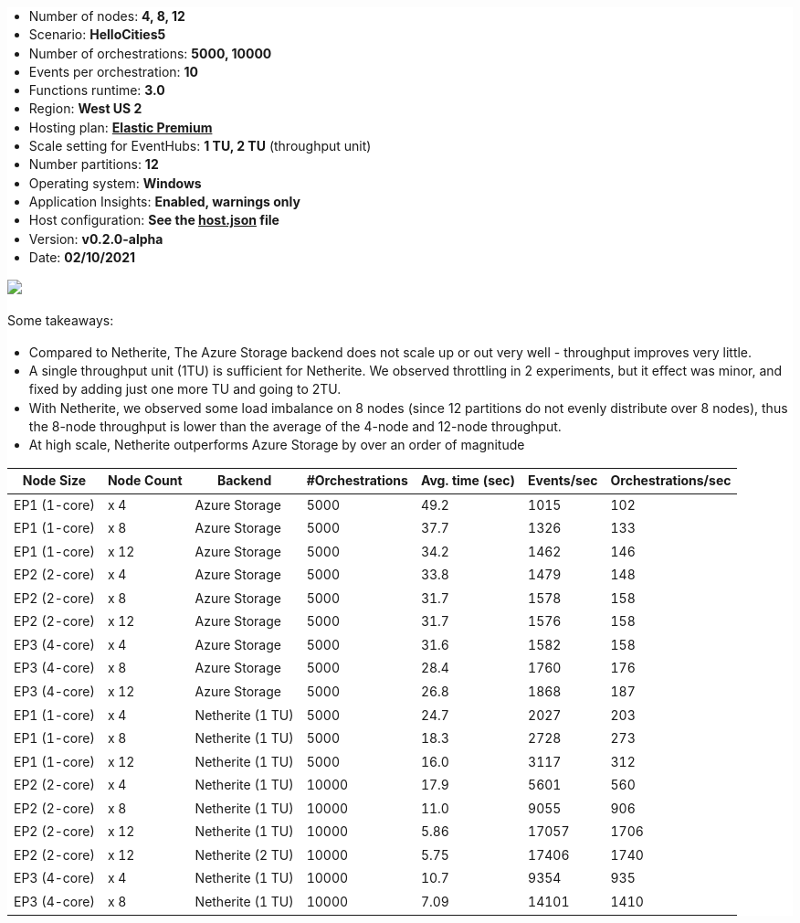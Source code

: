 * Number of nodes: **4, 8, 12**
* Scenario: **HelloCities5**
* Number of orchestrations: **5000, 10000**
* Events per orchestration: **10**
* Functions runtime: **3.0**
* Region: **West US 2**
* Hosting plan: **[Elastic Premium](https://docs.microsoft.com/azure/azure-functions/functions-premium-plan)**
* Scale setting for EventHubs: **1 TU, 2 TU** (throughput unit)
* Number partitions: **12**
* Operating system: **Windows**
* Application Insights: **Enabled, warnings only**
* Host configuration: **See the [host.json](https://github.com/microsoft/durabletask-netherite/blob/main/test/PerformanceTests/host.json) file**
* Version: **v0.2.0-alpha**
* Date: **02/10/2021**

<img src="images/hellocities5-multinode.png" width="700px">

Some takeaways:

* Compared to Netherite, The Azure Storage backend does not scale up or out very well - throughput improves very little.
* A single throughput unit (1TU) is sufficient for Netherite. We observed throttling in 2 experiments, but it effect was minor, and fixed by adding just one more TU and going to 2TU.
* With Netherite, we observed some load imbalance on 8 nodes (since 12 partitions do not evenly distribute over 8 nodes), thus the 8-node throughput is lower than the average of the 4-node and 12-node throughput.
* At high scale, Netherite outperforms Azure Storage by over an order of magnitude

| Node Size | Node Count | Backend | #Orchestrations | Avg. time (sec) | Events/sec| Orchestrations/sec |
|-|-|-|-|-|-|-|
| EP1 (1-core) | x 4   | Azure Storage | 5000 | 49.2 | 1015 | 102 |
| EP1 (1-core) | x 8   | Azure Storage | 5000 | 37.7 | 1326 | 133 |
| EP1 (1-core) | x 12  | Azure Storage | 5000 | 34.2 | 1462 | 146 |
| EP2 (2-core) | x 4   | Azure Storage | 5000 | 33.8 | 1479 | 148 |
| EP2 (2-core) | x 8   | Azure Storage | 5000 | 31.7 | 1578 | 158 |
| EP2 (2-core) | x 12  | Azure Storage | 5000 | 31.7 | 1576 | 158 |
| EP3 (4-core) | x 4   | Azure Storage | 5000 | 31.6 | 1582 | 158 |
| EP3 (4-core) | x 8   | Azure Storage | 5000 | 28.4 | 1760 | 176 |
| EP3 (4-core) | x 12  | Azure Storage | 5000 | 26.8 | 1868 | 187 |
| EP1 (1-core) | x 4   | Netherite (1 TU) | 5000  | 24.7 | 2027 | 203 |
| EP1 (1-core) | x 8   | Netherite (1 TU) | 5000  | 18.3 | 2728 | 273 |
| EP1 (1-core) | x 12  | Netherite (1 TU) | 5000  | 16.0 | 3117 | 312 |
| EP2 (2-core) | x 4   | Netherite (1 TU) | 10000 | 17.9 | 5601 | 560 |
| EP2 (2-core) | x 8   | Netherite (1 TU) | 10000 | 11.0 | 9055 | 906 |
| EP2 (2-core) | x 12  | Netherite (1 TU) | 10000 | 5.86  | 17057| 1706|
| EP2 (2-core) | x 12  | Netherite (2 TU) | 10000 | 5.75  | 17406| 1740 |
| EP3 (4-core) | x 4   | Netherite (1 TU) | 10000 | 10.7 | 9354 | 935 |
| EP3 (4-core) | x 8   | Netherite (1 TU) | 10000 | 7.09  | 14101| 1410 |